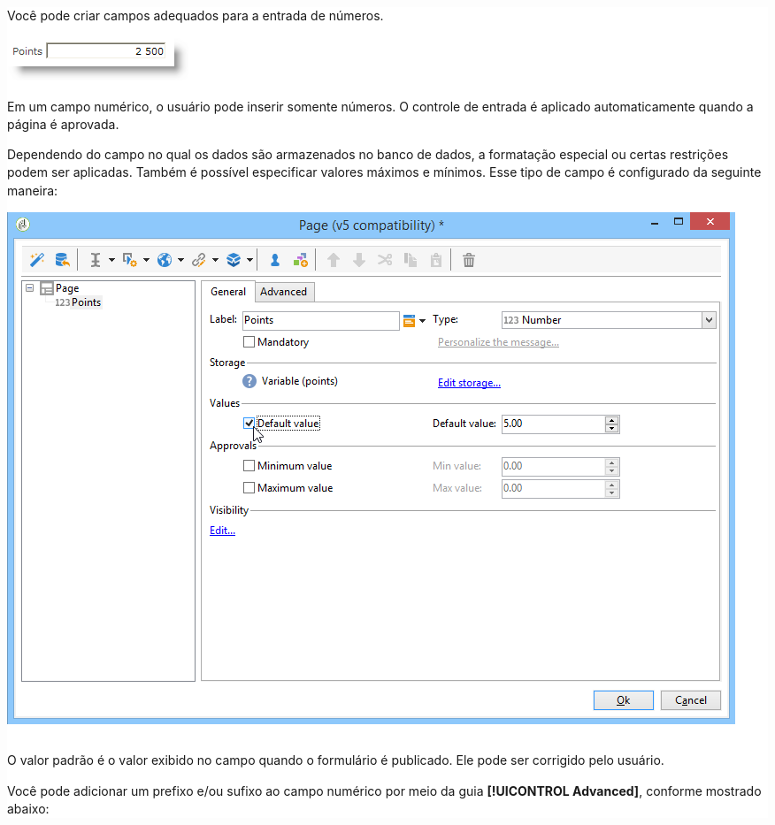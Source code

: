 Você pode criar campos adequados para a entrada de números.

![](assets/s_ncs_admin_survey_number.png)

Em um campo numérico, o usuário pode inserir somente números. O controle de entrada é aplicado automaticamente quando a página é aprovada.

Dependendo do campo no qual os dados são armazenados no banco de dados, a formatação especial ou certas restrições podem ser aplicadas. Também é possível especificar valores máximos e mínimos. Esse tipo de campo é configurado da seguinte maneira:

![](assets/s_ncs_admin_survey_number_edit.png)

O valor padrão é o valor exibido no campo quando o formulário é publicado. Ele pode ser corrigido pelo usuário.

Você pode adicionar um prefixo e/ou sufixo ao campo numérico por meio da guia **[!UICONTROL Advanced]**, conforme mostrado abaixo:
